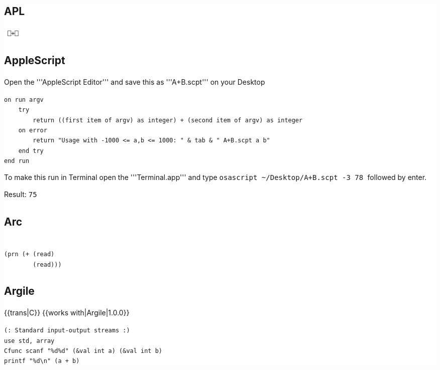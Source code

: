

## APL


```APL
 ⎕+⎕
```



## AppleScript

Open the '''AppleScript Editor''' and save this as '''A+B.scpt''' on your Desktop

```AppleScript
on run argv
    try
        return ((first item of argv) as integer) + (second item of argv) as integer
    on error
        return "Usage with -1000 <= a,b <= 1000: " & tab & " A+B.scpt a b"
    end try
end run
```


To make this run in Terminal open the '''Terminal.app''' and type
<tt>
osascript ~/Desktop/A+B.scpt -3 78
</tt> followed by enter.

Result: <tt>75</tt>


## Arc


```Arc

(prn (+ (read)
        (read)))

```



## Argile

{{trans|C}}
{{works with|Argile|1.0.0}}

```Argile
(: Standard input-output streams :)
use std, array
Cfunc scanf "%d%d" (&val int a) (&val int b)
printf "%d\n" (a + b)
```
